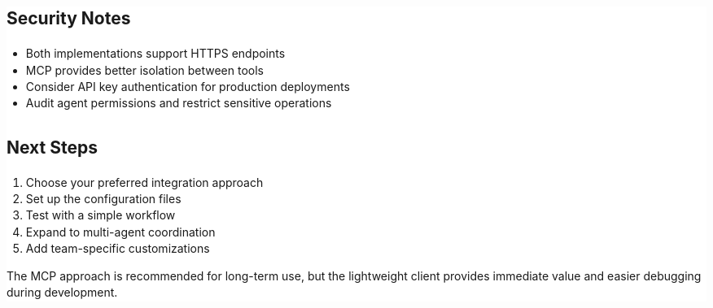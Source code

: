 ## Security Notes

- Both implementations support HTTPS endpoints
- MCP provides better isolation between tools
- Consider API key authentication for production deployments
- Audit agent permissions and restrict sensitive operations

## Next Steps

1. Choose your preferred integration approach
2. Set up the configuration files
3. Test with a simple workflow
4. Expand to multi-agent coordination
5. Add team-specific customizations

The MCP approach is recommended for long-term use, but the lightweight client provides immediate value and easier debugging during development.
